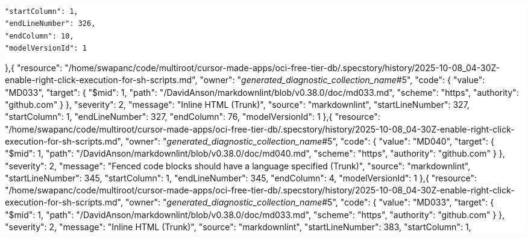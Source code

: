 	"startColumn": 1,
	"endLineNumber": 326,
	"endColumn": 10,
	"modelVersionId": 1
},{
	"resource": "/home/swapanc/code/multiroot/cursor-made-apps/oci-free-tier-db/.specstory/history/2025-10-08_04-30Z-enable-right-click-execution-for-sh-scripts.md",
	"owner": "_generated_diagnostic_collection_name_#5",
	"code": {
		"value": "MD033",
		"target": {
			"$mid": 1,
			"path": "/DavidAnson/markdownlint/blob/v0.38.0/doc/md033.md",
			"scheme": "https",
			"authority": "github.com"
		}
	},
	"severity": 2,
	"message": "Inline HTML (Trunk)",
	"source": "markdownlint",
	"startLineNumber": 327,
	"startColumn": 1,
	"endLineNumber": 327,
	"endColumn": 76,
	"modelVersionId": 1
},{
	"resource": "/home/swapanc/code/multiroot/cursor-made-apps/oci-free-tier-db/.specstory/history/2025-10-08_04-30Z-enable-right-click-execution-for-sh-scripts.md",
	"owner": "_generated_diagnostic_collection_name_#5",
	"code": {
		"value": "MD040",
		"target": {
			"$mid": 1,
			"path": "/DavidAnson/markdownlint/blob/v0.38.0/doc/md040.md",
			"scheme": "https",
			"authority": "github.com"
		}
	},
	"severity": 2,
	"message": "Fenced code blocks should have a language specified (Trunk)",
	"source": "markdownlint",
	"startLineNumber": 345,
	"startColumn": 1,
	"endLineNumber": 345,
	"endColumn": 4,
	"modelVersionId": 1
},{
	"resource": "/home/swapanc/code/multiroot/cursor-made-apps/oci-free-tier-db/.specstory/history/2025-10-08_04-30Z-enable-right-click-execution-for-sh-scripts.md",
	"owner": "_generated_diagnostic_collection_name_#5",
	"code": {
		"value": "MD033",
		"target": {
			"$mid": 1,
			"path": "/DavidAnson/markdownlint/blob/v0.38.0/doc/md033.md",
			"scheme": "https",
			"authority": "github.com"
		}
	},
	"severity": 2,
	"message": "Inline HTML (Trunk)",
	"source": "markdownlint",
	"startLineNumber": 383,
	"startColumn": 1,